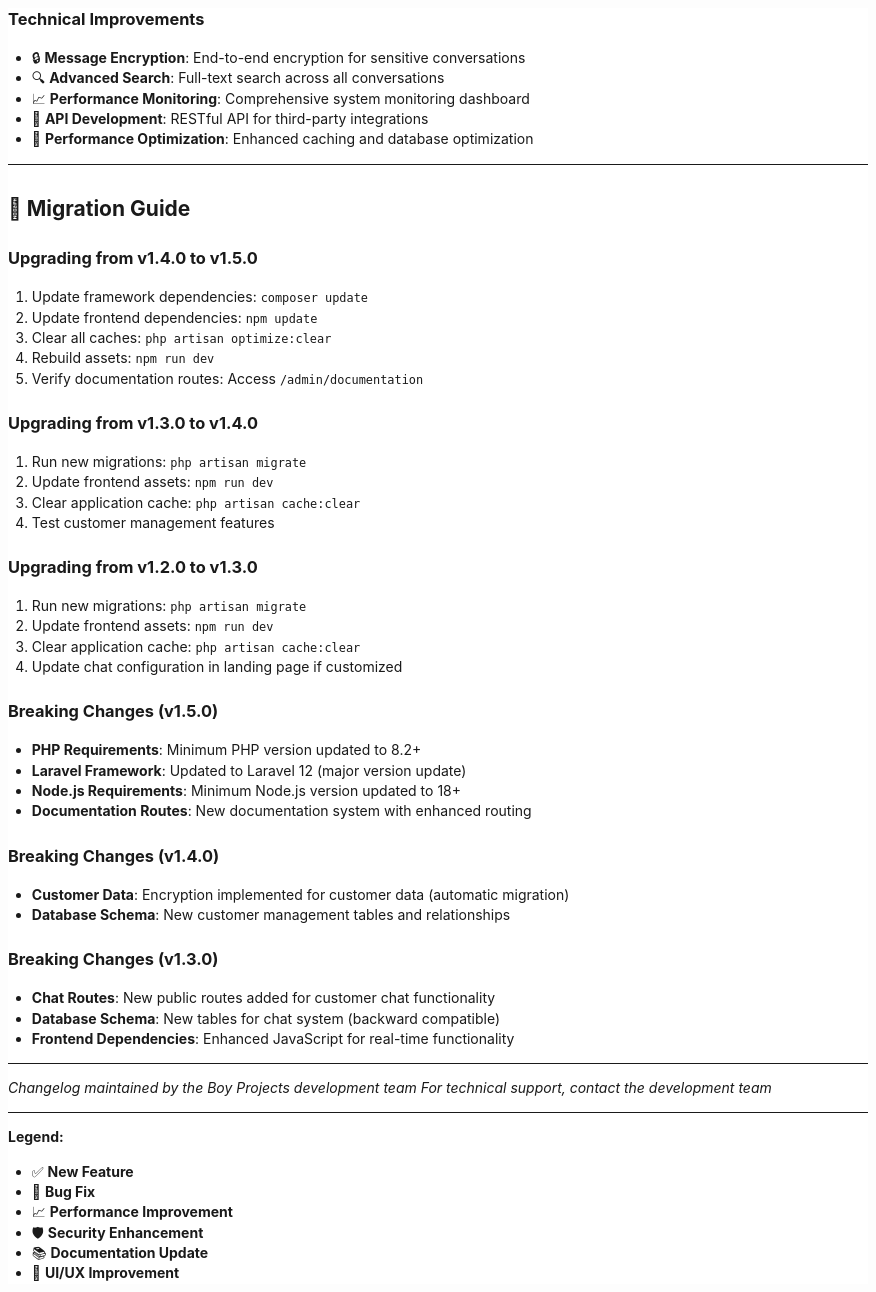 ### **Technical Improvements**
- 🔒 **Message Encryption**: End-to-end encryption for sensitive conversations
- 🔍 **Advanced Search**: Full-text search across all conversations
- 📈 **Performance Monitoring**: Comprehensive system monitoring dashboard
- 🔌 **API Development**: RESTful API for third-party integrations
- 🚀 **Performance Optimization**: Enhanced caching and database optimization

---

## **📝 Migration Guide**

### **Upgrading from v1.4.0 to v1.5.0**
1. Update framework dependencies: `composer update`
2. Update frontend dependencies: `npm update`
3. Clear all caches: `php artisan optimize:clear`
4. Rebuild assets: `npm run dev`
5. Verify documentation routes: Access `/admin/documentation`

### **Upgrading from v1.3.0 to v1.4.0**
1. Run new migrations: `php artisan migrate`
2. Update frontend assets: `npm run dev`
3. Clear application cache: `php artisan cache:clear`
4. Test customer management features

### **Upgrading from v1.2.0 to v1.3.0**
1. Run new migrations: `php artisan migrate`
2. Update frontend assets: `npm run dev`
3. Clear application cache: `php artisan cache:clear`
4. Update chat configuration in landing page if customized

### **Breaking Changes (v1.5.0)**
- **PHP Requirements**: Minimum PHP version updated to 8.2+
- **Laravel Framework**: Updated to Laravel 12 (major version update)
- **Node.js Requirements**: Minimum Node.js version updated to 18+
- **Documentation Routes**: New documentation system with enhanced routing

### **Breaking Changes (v1.4.0)**
- **Customer Data**: Encryption implemented for customer data (automatic migration)
- **Database Schema**: New customer management tables and relationships

### **Breaking Changes (v1.3.0)**
- **Chat Routes**: New public routes added for customer chat functionality
- **Database Schema**: New tables for chat system (backward compatible)
- **Frontend Dependencies**: Enhanced JavaScript for real-time functionality

---

*Changelog maintained by the Boy Projects development team*
*For technical support, contact the development team*

---

**Legend:**
- ✅ **New Feature**
- 🔧 **Bug Fix**
- 📈 **Performance Improvement**
- 🛡️ **Security Enhancement**
- 📚 **Documentation Update**
- 🎨 **UI/UX Improvement**
